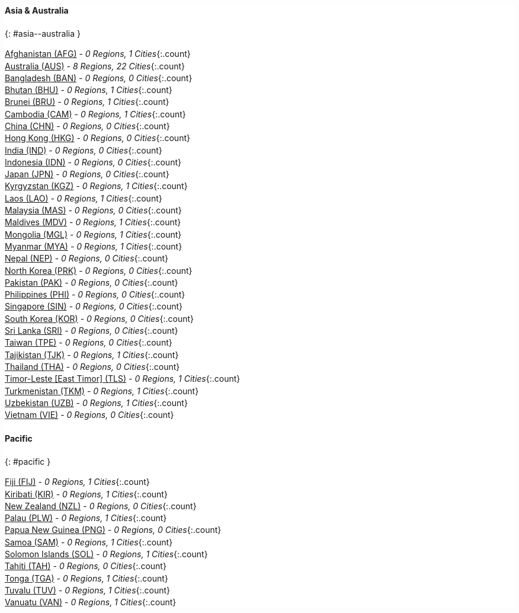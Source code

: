 </div>




#### Asia & Australia
{: #asia--australia }


<div class='columns2' markdown='1'>

[Afghanistan (AFG)](#af) - _0 Regions, 1 Cities_{:.count}  <br>
[Australia (AUS)](#au) - _8 Regions, 22 Cities_{:.count}  <br>
[Bangladesh (BAN)](#bd) - _0 Regions, 0 Cities_{:.count}  <br>
[Bhutan (BHU)](#bt) - _0 Regions, 1 Cities_{:.count}  <br>
[Brunei (BRU)](#bn) - _0 Regions, 1 Cities_{:.count}  <br>
[Cambodia (CAM)](#kh) - _0 Regions, 1 Cities_{:.count}  <br>
[China (CHN)](#cn) - _0 Regions, 0 Cities_{:.count}  <br>
[Hong Kong (HKG)](#hk) - _0 Regions, 0 Cities_{:.count}  <br>
[India (IND)](#in) - _0 Regions, 0 Cities_{:.count}  <br>
[Indonesia (IDN)](#id) - _0 Regions, 0 Cities_{:.count}  <br>
[Japan (JPN)](#jp) - _0 Regions, 0 Cities_{:.count}  <br>
[Kyrgyzstan (KGZ)](#kg) - _0 Regions, 1 Cities_{:.count}  <br>
[Laos (LAO)](#la) - _0 Regions, 1 Cities_{:.count}  <br>
[Malaysia (MAS)](#my) - _0 Regions, 0 Cities_{:.count}  <br>
[Maldives (MDV)](#mv) - _0 Regions, 1 Cities_{:.count}  <br>
[Mongolia (MGL)](#mn) - _0 Regions, 1 Cities_{:.count}  <br>
[Myanmar (MYA)](#mm) - _0 Regions, 1 Cities_{:.count}  <br>
[Nepal (NEP)](#np) - _0 Regions, 0 Cities_{:.count}  <br>
[North Korea (PRK)](#kp) - _0 Regions, 0 Cities_{:.count}  <br>
[Pakistan (PAK)](#pk) - _0 Regions, 0 Cities_{:.count}  <br>
[Philippines (PHI)](#ph) - _0 Regions, 0 Cities_{:.count}  <br>
[Singapore (SIN)](#sg) - _0 Regions, 0 Cities_{:.count}  <br>
[South Korea (KOR)](#kr) - _0 Regions, 0 Cities_{:.count}  <br>
[Sri Lanka (SRI)](#lk) - _0 Regions, 0 Cities_{:.count}  <br>
[Taiwan (TPE)](#tw) - _0 Regions, 0 Cities_{:.count}  <br>
[Tajikistan (TJK)](#tj) - _0 Regions, 1 Cities_{:.count}  <br>
[Thailand (THA)](#th) - _0 Regions, 0 Cities_{:.count}  <br>
[Timor-Leste [East Timor] (TLS)](#tl) - _0 Regions, 1 Cities_{:.count}  <br>
[Turkmenistan (TKM)](#tm) - _0 Regions, 1 Cities_{:.count}  <br>
[Uzbekistan (UZB)](#uz) - _0 Regions, 1 Cities_{:.count}  <br>
[Vietnam (VIE)](#vn) - _0 Regions, 0 Cities_{:.count}  <br>

</div>




#### Pacific
{: #pacific }


<div class='columns2' markdown='1'>

[Fiji (FIJ)](#fj) - _0 Regions, 1 Cities_{:.count}  <br>
[Kiribati (KIR)](#ki) - _0 Regions, 1 Cities_{:.count}  <br>
[New Zealand (NZL)](#nz) - _0 Regions, 0 Cities_{:.count}  <br>
[Palau (PLW)](#pw) - _0 Regions, 1 Cities_{:.count}  <br>
[Papua New Guinea (PNG)](#pg) - _0 Regions, 0 Cities_{:.count}  <br>
[Samoa (SAM)](#ws) - _0 Regions, 1 Cities_{:.count}  <br>
[Solomon Islands (SOL)](#sb) - _0 Regions, 1 Cities_{:.count}  <br>
[Tahiti (TAH)](#pf) - _0 Regions, 0 Cities_{:.count}  <br>
[Tonga (TGA)](#to) - _0 Regions, 1 Cities_{:.count}  <br>
[Tuvalu (TUV)](#tv) - _0 Regions, 1 Cities_{:.count}  <br>
[Vanuatu (VAN)](#vu) - _0 Regions, 1 Cities_{:.count}  <br>
